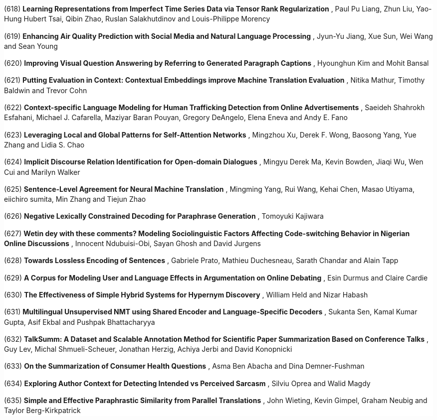(618) **Learning Representations from Imperfect Time Series Data via Tensor Rank Regularization**
, Paul Pu Liang, Zhun Liu, Yao-Hung Hubert Tsai, Qibin Zhao, Ruslan Salakhutdinov and Louis-Philippe Morency

(619) **Enhancing Air Quality Prediction with Social Media and Natural Language Processing**
, Jyun-Yu Jiang, Xue Sun, Wei Wang and Sean Young

(620) **Improving Visual Question Answering by Referring to Generated Paragraph Captions**
, Hyounghun Kim and Mohit Bansal

(621) **Putting Evaluation in Context: Contextual Embeddings improve Machine Translation Evaluation**
, Nitika Mathur, Timothy Baldwin and Trevor Cohn

(622) **Context-specific Language Modeling for Human Trafficking Detection from Online Advertisements**
, Saeideh Shahrokh Esfahani, Michael J. Cafarella, Maziyar Baran Pouyan, Gregory DeAngelo, Elena Eneva and Andy E. Fano

(623) **Leveraging Local and Global Patterns for Self-Attention Networks**
, Mingzhou Xu, Derek F. Wong, Baosong Yang, Yue Zhang and Lidia S. Chao

(624) **Implicit Discourse Relation Identification for Open-domain Dialogues**
, Mingyu Derek Ma, Kevin Bowden, Jiaqi Wu, Wen Cui and Marilyn Walker

(625) **Sentence-Level Agreement for Neural Machine Translation**
, Mingming Yang, Rui Wang, Kehai Chen, Masao Utiyama, eiichiro sumita, Min Zhang and Tiejun Zhao

(626) **Negative Lexically Constrained Decoding for Paraphrase Generation**
, Tomoyuki Kajiwara

(627) **Wetin dey with these comments? Modeling Sociolinguistic Factors Affecting Code-switching Behavior in Nigerian Online Discussions**
, Innocent Ndubuisi-Obi, Sayan Ghosh and David Jurgens

(628) **Towards Lossless Encoding of Sentences**
, Gabriele Prato, Mathieu Duchesneau, Sarath Chandar and Alain Tapp

(629) **A Corpus for Modeling User and Language Effects in Argumentation on Online Debating**
, Esin Durmus and Claire Cardie

(630) **The Effectiveness of Simple Hybrid Systems for Hypernym Discovery**
, William Held and Nizar Habash

(631) **Multilingual Unsupervised NMT using Shared Encoder and Language-Specific Decoders**
, Sukanta Sen, Kamal Kumar Gupta, Asif Ekbal and Pushpak Bhattacharyya

(632) **TalkSumm: A Dataset and Scalable Annotation Method for Scientific Paper Summarization Based on Conference Talks**
, Guy Lev, Michal Shmueli-Scheuer, Jonathan Herzig, Achiya Jerbi and David Konopnicki

(633) **On the Summarization of Consumer Health Questions**
, Asma Ben Abacha and Dina Demner-Fushman

(634) **Exploring Author Context for Detecting Intended vs Perceived Sarcasm**
, Silviu Oprea and Walid Magdy

(635) **Simple and Effective Paraphrastic Similarity from Parallel Translations**
, John Wieting, Kevin Gimpel, Graham Neubig and Taylor Berg-Kirkpatrick
